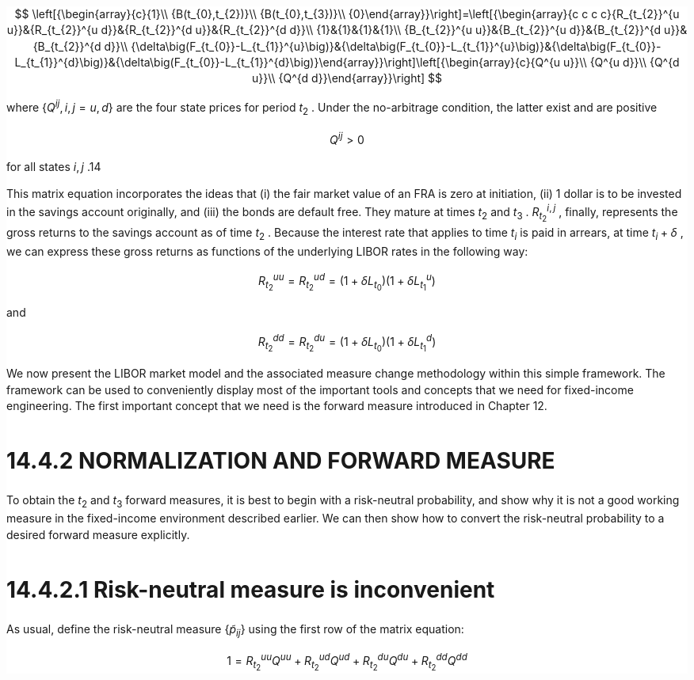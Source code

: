$$
\left[{\begin{array}{c}{1}\\ {B(t_{0},t_{2})}\\ {B(t_{0},t_{3})}\\ {0}\end{array}}\right]=\left[{\begin{array}{c c c c}{R_{t_{2}}^{u u}}&{R_{t_{2}}^{u d}}&{R_{t_{2}}^{d u}}&{R_{t_{2}}^{d d}}\\ {1}&{1}&{1}&{1}\\ {B_{t_{2}}^{u u}}&{B_{t_{2}}^{u d}}&{B_{t_{2}}^{d u}}&{B_{t_{2}}^{d d}}\\ {\delta\big(F_{t_{0}}-L_{t_{1}}^{u}\big)}&{\delta\big(F_{t_{0}}-L_{t_{1}}^{u}\big)}&{\delta\big(F_{t_{0}}-L_{t_{1}}^{d}\big)}&{\delta\big(F_{t_{0}}-L_{t_{1}}^{d}\big)}\end{array}}\right]\left[{\begin{array}{c}{Q^{u u}}\\ {Q^{u d}}\\ {Q^{d u}}\\ {Q^{d d}}\end{array}}\right]
$$  

where $\{Q^{i j},i,j=u,d\}$ are the four state prices for period $t_{2}$ . Under the no-arbitrage condition, the latter exist and are positive  

$$
Q^{i j}>0
$$  

for all states $i,j$ .14  

This matrix equation incorporates the ideas that (i) the fair market value of an FRA is zero at initiation, (ii) 1 dollar is to be invested in the savings account originally, and (iii) the bonds are default free. They mature at times $t_{2}$ and $t_{3}$ . $R_{t_{2}}^{i,j}$ , finally, represents the gross returns to the savings account as of time $t_{2}$ . Because the interest rate that applies to time $t_{i}$ is paid in arrears, at time $t_{i}+\delta$ , we can express these gross returns as functions of the underlying LIBOR rates in the following way:  

$$
R_{t_{2}}^{u u}=R_{t_{2}}^{u d}=\left(1+\delta L_{t_{0}}\right)\left(1+\delta L_{t_{1}}^{u}\right)
$$  

and  

$$
R_{t_{2}}^{d d}=R_{t_{2}}^{d u}=\left(1+\delta L_{t_{0}}\right)\left(1+\delta L_{t_{1}}^{d}\right)
$$  

We now present the LIBOR market model and the associated measure change methodology within this simple framework. The framework can be used to conveniently display most of the important tools and concepts that we need for fixed-income engineering. The first important concept that we need is the forward measure introduced in Chapter 12.  

# 14.4.2 NORMALIZATION AND FORWARD MEASURE  

To obtain the $t_{2}$ and $t_{3}$ forward measures, it is best to begin with a risk-neutral probability, and show why it is not a good working measure in the fixed-income environment described earlier. We can then show how to convert the risk-neutral probability to a desired forward measure explicitly.  

# 14.4.2.1 Risk-neutral measure is inconvenient  

As usual, define the risk-neutral measure $\{\tilde{p}_{i j}\}$ using the first row of the matrix equation:  

$$
1=R_{t_{2}}^{u u}Q^{u u}+R_{t_{2}}^{u d}Q^{u d}+R_{t_{2}}^{d u}Q^{d u}+R_{t_{2}}^{d d}Q^{d d}
$$  
